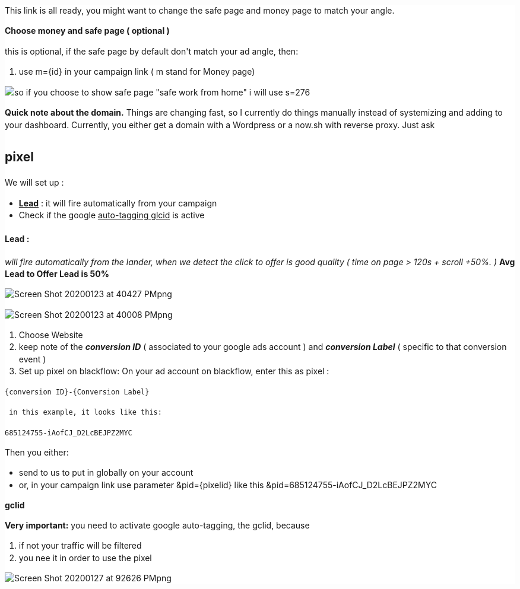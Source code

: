This link is all ready, you might want to change the safe page and money page to match your angle.

**Choose money and safe page \( optional \)**

this is optional, if the safe page by default don't match your ad angle, then:

1. use m={id} in your campaign link \( m stand for Money page\)

![](https://raw.githubusercontent.com/blackhatflow/storage/master/2020/01/16-20-53-52-Screen%20Shot%202020-01-16%20at%208.53.04%20PM.png)so if you choose to show safe page "safe work from home" i will use s=276

**Quick note about the domain.**  Things are changing fast, so I currently do things manually instead of systemizing and adding to your dashboard. Currently, you either get a domain with a Wordpress or a now.sh with reverse proxy. Just ask

## pixel

We will set up :

* [**Lead**](crypto_it_google.md#Lead) : it will fire automatically from your campaign
* Check if the google [auto-tagging glcid](crypto_it_google.md#gclid) is active

#### **Lead** :

_will fire automatically from the lander, when we detect the click to offer is good quality \( time on page &gt; 120s + scroll +50%. \)_ **Avg Lead to Offer Lead is 50%**

![Screen Shot 20200123 at 40427 PMpng](https://raw.githubusercontent.com/blackhatflow/storage/master/2020/01/23-16-07-24-Screen%20Shot%202020-01-23%20at%204.04.27%20PM.png)

![Screen Shot 20200123 at 40008 PMpng](https://raw.githubusercontent.com/blackhatflow/storage/master/2020/01/23-16-08-12-Screen%20Shot%202020-01-23%20at%204.00.08%20PM.png)

1. Choose Website
2. keep note of the _**conversion ID**_ \( associated to your google ads account \) and _**conversion Label**_ \( specific to that conversion event \)
3. Set up pixel on blackflow: On your ad account on blackflow, enter this as pixel :

`{conversion ID}-{Conversion Label}`

```text
 in this example, it looks like this:
```

`685124755-iAofCJ_D2LcBEJPZ2MYC`

Then you either:

* send to us to put in globally on your account
* or, in your campaign link use parameter &pid={pixelid} like this &pid=685124755-iAofCJ\_D2LcBEJPZ2MYC

**gclid**

**Very important:** you need to activate google auto-tagging, the gclid, because

1. if not your traffic will be filtered
2. you nee it in order to use the pixel

![Screen Shot 20200127 at 92626 PMpng](https://raw.githubusercontent.com/blackhatflow/storage/master/2020/01/27-21-26-29-Screen%20Shot%202020-01-27%20at%209.26.26%20PM.png)
